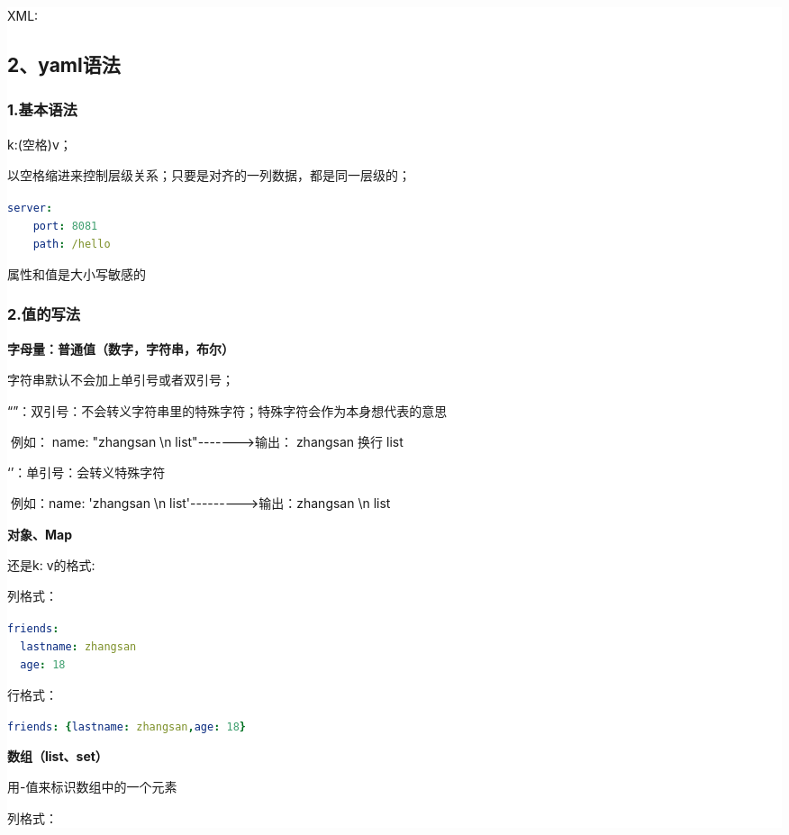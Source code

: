```yaml

```

XML:

## 2、**yaml**语法

### 1.基本语法

k:(空格)v；

以空格缩进来控制层级关系；只要是对齐的一列数据，都是同一层级的；

```yaml
server:
    port: 8081
    path: /hello
```

属性和值是大小写敏感的

### 2.值的写法

**字母量：普通值（数字，字符串，布尔）**

  字符串默认不会加上单引号或者双引号；

  “”：双引号：不会转义字符串里的特殊字符；特殊字符会作为本身想代表的意思

​       例如： name: "zhangsan \n list"------->输出： zhangsan 换行 list

  ‘’：单引号：会转义特殊字符

​      例如：name: 'zhangsan \n list'--------->输出：zhangsan \n list

**对象、Map**

还是k: v的格式:

列格式：

```yaml
friends: 
  lastname: zhangsan
  age: 18
```

行格式：

```yaml
friends: {lastname: zhangsan,age: 18}
```



**数组（list、set）**

用-值来标识数组中的一个元素

列格式：
